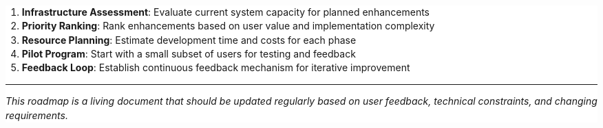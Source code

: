 1. **Infrastructure Assessment**: Evaluate current system capacity for planned enhancements
2. **Priority Ranking**: Rank enhancements based on user value and implementation complexity
3. **Resource Planning**: Estimate development time and costs for each phase
4. **Pilot Program**: Start with a small subset of users for testing and feedback
5. **Feedback Loop**: Establish continuous feedback mechanism for iterative improvement

---

*This roadmap is a living document that should be updated regularly based on user feedback, technical constraints, and changing requirements.*

